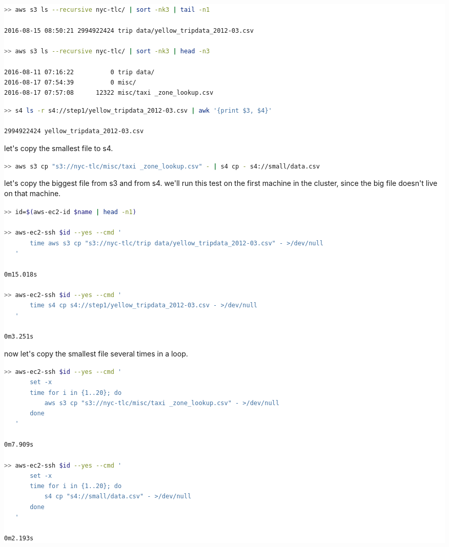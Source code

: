 ```bash
>> aws s3 ls --recursive nyc-tlc/ | sort -nk3 | tail -n1

2016-08-15 08:50:21 2994922424 trip data/yellow_tripdata_2012-03.csv

>> aws s3 ls --recursive nyc-tlc/ | sort -nk3 | head -n3

2016-08-11 07:16:22          0 trip data/
2016-08-17 07:54:39          0 misc/
2016-08-17 07:57:08      12322 misc/taxi _zone_lookup.csv
```

```bash
>> s4 ls -r s4://step1/yellow_tripdata_2012-03.csv | awk '{print $3, $4}'

2994922424 yellow_tripdata_2012-03.csv
```

let's copy the smallest file to s4.

```bash
>> aws s3 cp "s3://nyc-tlc/misc/taxi _zone_lookup.csv" - | s4 cp - s4://small/data.csv
```

let's copy the biggest file from s3 and from s4. we'll run this test on the first machine in the cluster, since the big file doesn't live on that machine.

```bash
>> id=$(aws-ec2-id $name | head -n1)

>> aws-ec2-ssh $id --yes --cmd '
       time aws s3 cp "s3://nyc-tlc/trip data/yellow_tripdata_2012-03.csv" - >/dev/null
   '

0m15.018s

>> aws-ec2-ssh $id --yes --cmd '
       time s4 cp s4://step1/yellow_tripdata_2012-03.csv - >/dev/null
   '

0m3.251s
```

now let's copy the smallest file several times in a loop.

```bash
>> aws-ec2-ssh $id --yes --cmd '
       set -x
       time for i in {1..20}; do
           aws s3 cp "s3://nyc-tlc/misc/taxi _zone_lookup.csv" - >/dev/null
       done
   '

0m7.909s

>> aws-ec2-ssh $id --yes --cmd '
       set -x
       time for i in {1..20}; do
           s4 cp "s4://small/data.csv" - >/dev/null
       done
   '

0m2.193s
```
